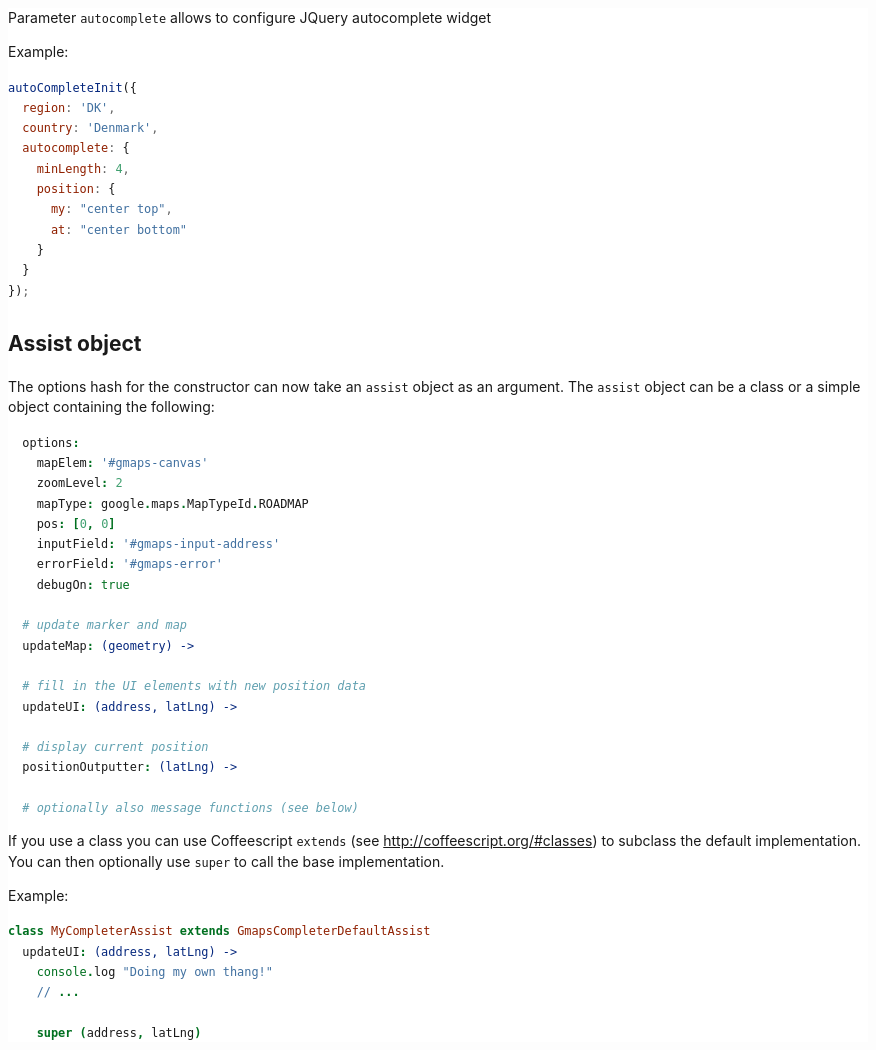 Parameter `autocomplete` allows to configure JQuery autocomplete widget

Example:
```javascript
autoCompleteInit({
  region: 'DK', 
  country: 'Denmark',
  autocomplete: {
    minLength: 4,
    position: {
      my: "center top",
      at: "center bottom"
    }
  }
});
```

## Assist object

The options hash for the constructor can now take an `assist` object as an argument.
The `assist` object can be a class or a simple object containing the following:

```coffeescript
  options:
    mapElem: '#gmaps-canvas'
    zoomLevel: 2
    mapType: google.maps.MapTypeId.ROADMAP
    pos: [0, 0]
    inputField: '#gmaps-input-address'
    errorField: '#gmaps-error'
    debugOn: true  
  
  # update marker and map
  updateMap: (geometry) ->

  # fill in the UI elements with new position data
  updateUI: (address, latLng) ->

  # display current position
  positionOutputter: (latLng) ->

  # optionally also message functions (see below)
```

If you use a class you can use Coffeescript `extends` (see http://coffeescript.org/#classes) to subclass the default implementation. You can then optionally use `super` to call the base implementation.

Example:

```coffeescript
class MyCompleterAssist extends GmapsCompleterDefaultAssist
  updateUI: (address, latLng) ->
    console.log "Doing my own thang!"
    // ...

    super (address, latLng)
```
